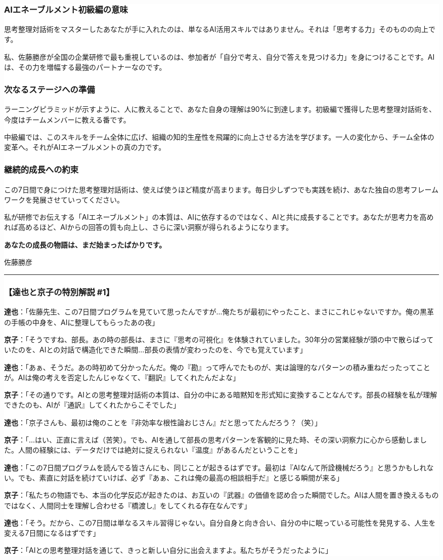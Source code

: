 ### AIエネーブルメント初級編の意味

思考整理対話術をマスターしたあなたが手に入れたのは、単なるAI活用スキルではありません。それは「思考する力」そのものの向上です。

私、佐藤勝彦が全国の企業研修で最も重視しているのは、参加者が「自分で考え、自分で答えを見つける力」を身につけることです。AIは、その力を増幅する最強のパートナーなのです。

### 次なるステージへの準備

ラーニングピラミッドが示すように、人に教えることで、あなた自身の理解は90%に到達します。初級編で獲得した思考整理対話術を、今度はチームメンバーに教える番です。

中級編では、このスキルをチーム全体に広げ、組織の知的生産性を飛躍的に向上させる方法を学びます。一人の変化から、チーム全体の変革へ。それがAIエネーブルメントの真の力です。

### 継続的成長への約束

この7日間で身につけた思考整理対話術は、使えば使うほど精度が高まります。毎日少しずつでも実践を続け、あなた独自の思考フレームワークを発展させていってください。

私が研修でお伝えする「AIエネーブルメント」の本質は、AIに依存するのではなく、AIと共に成長することです。あなたが思考力を高めれば高めるほど、AIからの回答の質も向上し、さらに深い洞察が得られるようになります。

**あなたの成長の物語は、まだ始まったばかりです。**

佐藤勝彦

---

### **【達也と京子の特別解説 #1】**

**達也**：「佐藤先生、この7日間プログラムを見ていて思ったんですが...俺たちが最初にやったこと、まさにこれじゃないですか。俺の黒革の手帳の中身を、AIに整理してもらったあの夜」

**京子**：「そうですね、部長。あの時の部長は、まさに『思考の可視化』を体験されていました。30年分の営業経験が頭の中で散らばっていたのを、AIとの対話で構造化できた瞬間...部長の表情が変わったのを、今でも覚えています」

**達也**：「あぁ、そうだ。あの時初めて分かったんだ。俺の『勘』って呼んでたものが、実は論理的なパターンの積み重ねだったってことが。AIは俺の考えを否定したんじゃなくて、『翻訳』してくれたんだよな」

**京子**：「その通りです。AIとの思考整理対話術の本質は、自分の中にある暗黙知を形式知に変換することなんです。部長の経験を私が理解できたのも、AIが『通訳』してくれたからこそでした」

**達也**：「京子さんも、最初は俺のことを『非効率な根性論おじさん』だと思ってたんだろう？（笑）」

**京子**：「...はい、正直に言えば（苦笑）。でも、AIを通して部長の思考パターンを客観的に見た時、その深い洞察力に心から感動しました。人間の経験には、データだけでは絶対に捉えられない『温度』があるんだということを」

**達也**：「この7日間プログラムを読んでる皆さんにも、同じことが起きるはずです。最初は『AIなんて所詮機械だろう』と思うかもしれない。でも、素直に対話を続けていけば、必ず『あぁ、これは俺の最高の相談相手だ』と感じる瞬間が来る」

**京子**：「私たちの物語でも、本当の化学反応が起きたのは、お互いの『武器』の価値を認め合った瞬間でした。AIは人間を置き換えるものではなく、人間同士を理解し合わせる『橋渡し』をしてくれる存在なんです」

**達也**：「そう。だから、この7日間は単なるスキル習得じゃない。自分自身と向き合い、自分の中に眠っている可能性を発見する、人生を変える7日間になるはずです」

**京子**：「AIとの思考整理対話を通じて、きっと新しい自分に出会えますよ。私たちがそうだったように」
